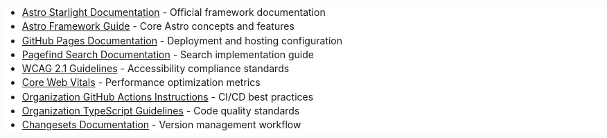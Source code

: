 - [Astro Starlight Documentation](https://starlight.astro.build/) - Official framework documentation
- [Astro Framework Guide](https://docs.astro.build/) - Core Astro concepts and features
- [GitHub Pages Documentation](https://docs.github.com/en/pages) - Deployment and hosting configuration
- [Pagefind Search Documentation](https://pagefind.app/) - Search implementation guide
- [WCAG 2.1 Guidelines](https://www.w3.org/WAI/WCAG21/quickref/) - Accessibility compliance standards
- [Core Web Vitals](https://web.dev/vitals/) - Performance optimization metrics
- [Organization GitHub Actions Instructions](/.github/instructions/github-actions.instructions.md) - CI/CD best practices
- [Organization TypeScript Guidelines](/.github/instructions/typescript.instructions.md) - Code quality standards
- [Changesets Documentation](https://github.com/changesets/changesets) - Version management workflow
